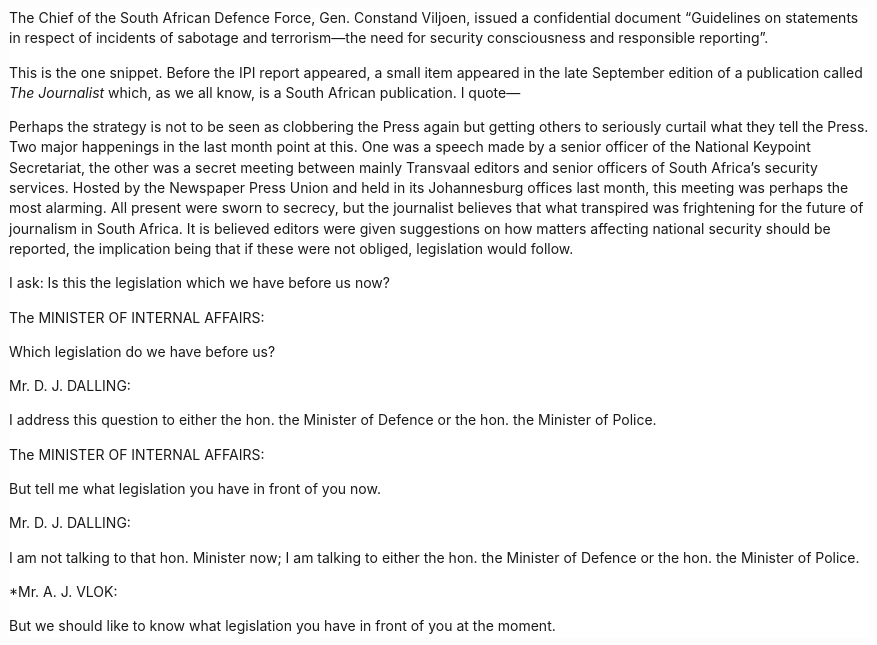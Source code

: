 <block name="quote">The Chief of the South African Defence Force, Gen. Constand Viljoen, issued a confidential document &#x201C;Guidelines on statements in respect of incidents of sabotage and terrorism&#x2014;the need for security consciousness and responsible reporting&#x201D;.</block>

<p>This is the one snippet. Before the IPI report appeared, a small item appeared in the <span class="col_239-240" refersTo="page_0144"/>late September edition of a publication called <i>The Journalist</i> which, as we all know, is a South African publication. I quote&#x2014;</p>

<block name="quote">Perhaps the strategy is not to be seen as clobbering the Press again but getting others to seriously curtail what they tell the Press. Two major happenings in the last month point at this. One was a speech made by a senior officer of the National Keypoint Secretariat, the other was a secret meeting between mainly Transvaal editors and senior officers of South Africa&#x2019;s security services. Hosted by the Newspaper Press Union and held in its Johannesburg offices last month, this meeting was perhaps the most alarming. All present were sworn to secrecy, but the journalist believes that what transpired was frightening for the future of journalism in South Africa. It is believed editors were given suggestions on how matters affecting national security should be reported, the implication being that if these were not obliged, legislation would follow.</block>

<p>I ask: Is this the legislation which we have before us now?</p>

</speech>

<speech by="#minister_of_internal_affairs">

<from>The <person refersTo="hansard_za">MINISTER OF INTERNAL AFFAIRS</person>:</from>

<p>Which legislation do we have before us?</p>

</speech>

<speech by="#dalling">

<from>Mr. <person refersTo="hansard_za">D. J. DALLING</person>:</from>

<p>I address this question to either the hon. the Minister of Defence or the hon. the Minister of Police.</p>

</speech>

<speech by="#minister_of_internal_affairs">

<from>The <person refersTo="hansard_za">MINISTER OF INTERNAL AFFAIRS</person>:</from>

<p>But tell me what legislation you have in front of you now.</p>

</speech>

<speech by="#dalling">

<from>Mr. <person refersTo="hansard_za">D. J. DALLING</person>:</from>

<p>I am not talking to that hon. Minister now; I am talking to either the hon. the Minister of Defence or the hon. the Minister of Police.</p>

</speech>

<speech by="#vlok">

<from>*Mr. <person refersTo="hansard_za">A. J. VLOK</person>:</from>

<p>But we should like to know what legislation you have in front of you at the moment.</p>
